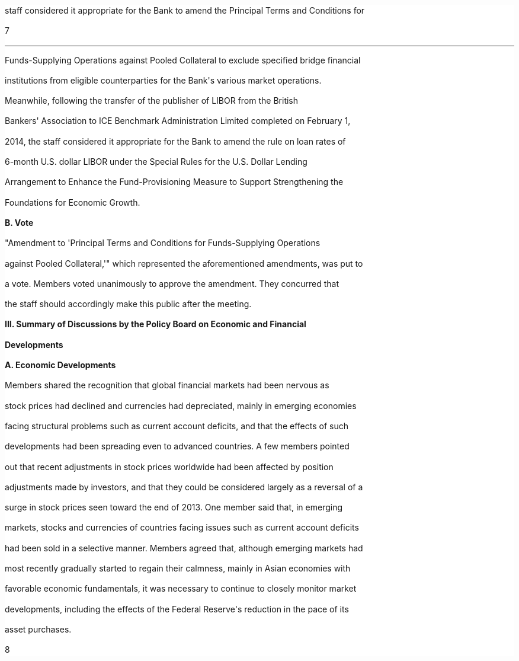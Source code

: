 staff considered it appropriate for the Bank to amend the Principal Terms and Conditions for

7


-----

Funds-Supplying Operations against Pooled Collateral to exclude specified bridge financial

institutions from eligible counterparties for the Bank's various market operations.

Meanwhile, following the transfer of the publisher of LIBOR from the British

Bankers' Association to ICE Benchmark Administration Limited completed on February 1,

2014, the staff considered it appropriate for the Bank to amend the rule on loan rates of

6-month U.S. dollar LIBOR under the Special Rules for the U.S. Dollar Lending

Arrangement to Enhance the Fund-Provisioning Measure to Support Strengthening the

Foundations for Economic Growth.

**B. Vote**

"Amendment to 'Principal Terms and Conditions for Funds-Supplying Operations

against Pooled Collateral,'" which represented the aforementioned amendments, was put to

a vote. Members voted unanimously to approve the amendment. They concurred that

the staff should accordingly make this public after the meeting.

**III. Summary of Discussions by the Policy Board on Economic and Financial**

**Developments**

**A. Economic Developments**

Members shared the recognition that global financial markets had been nervous as

stock prices had declined and currencies had depreciated, mainly in emerging economies

facing structural problems such as current account deficits, and that the effects of such

developments had been spreading even to advanced countries. A few members pointed

out that recent adjustments in stock prices worldwide had been affected by position

adjustments made by investors, and that they could be considered largely as a reversal of a

surge in stock prices seen toward the end of 2013. One member said that, in emerging

markets, stocks and currencies of countries facing issues such as current account deficits

had been sold in a selective manner. Members agreed that, although emerging markets had

most recently gradually started to regain their calmness, mainly in Asian economies with

favorable economic fundamentals, it was necessary to continue to closely monitor market

developments, including the effects of the Federal Reserve's reduction in the pace of its

asset purchases.

8
